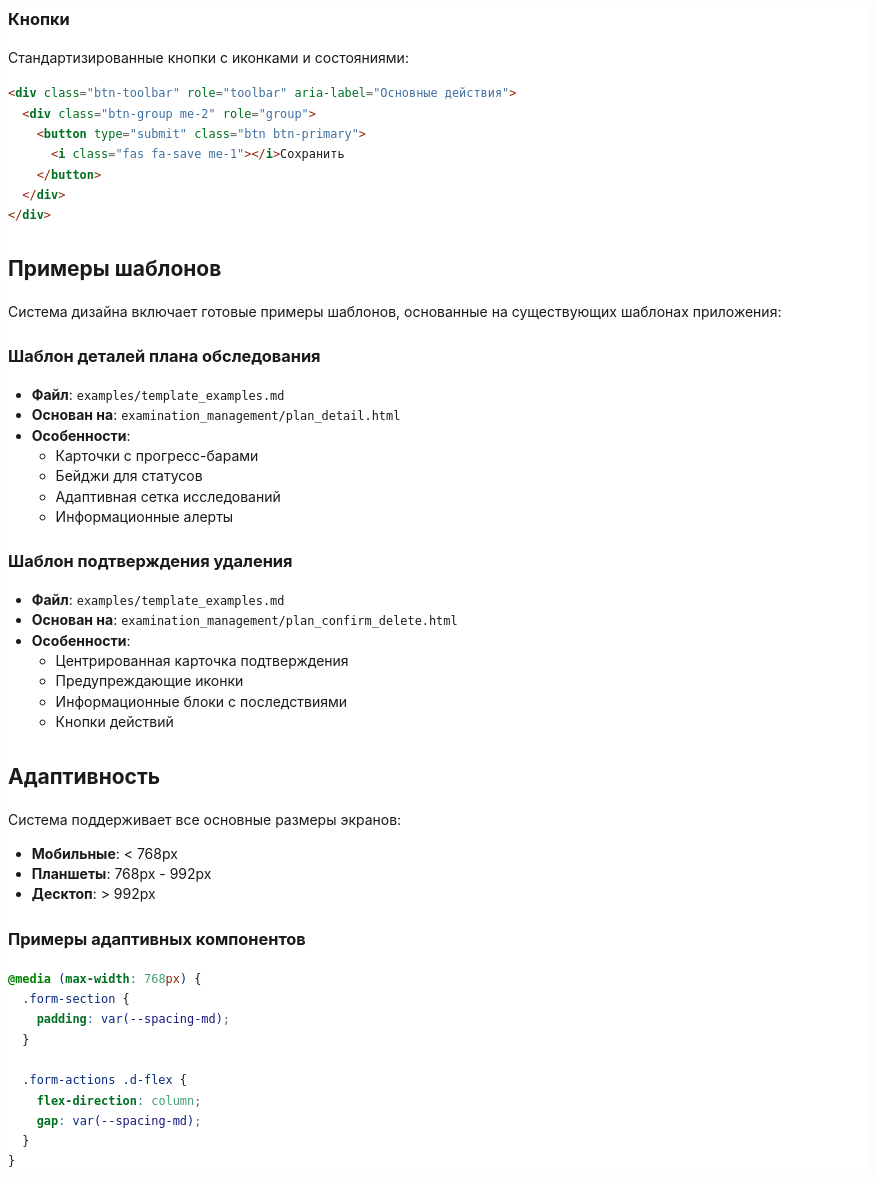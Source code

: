 ### Кнопки
Стандартизированные кнопки с иконками и состояниями:

```html
<div class="btn-toolbar" role="toolbar" aria-label="Основные действия">
  <div class="btn-group me-2" role="group">
    <button type="submit" class="btn btn-primary">
      <i class="fas fa-save me-1"></i>Сохранить
    </button>
  </div>
</div>
```

## Примеры шаблонов

Система дизайна включает готовые примеры шаблонов, основанные на существующих шаблонах приложения:

### Шаблон деталей плана обследования
- **Файл**: `examples/template_examples.md`
- **Основан на**: `examination_management/plan_detail.html`
- **Особенности**: 
  - Карточки с прогресс-барами
  - Бейджи для статусов
  - Адаптивная сетка исследований
  - Информационные алерты

### Шаблон подтверждения удаления
- **Файл**: `examples/template_examples.md`
- **Основан на**: `examination_management/plan_confirm_delete.html`
- **Особенности**:
  - Центрированная карточка подтверждения
  - Предупреждающие иконки
  - Информационные блоки с последствиями
  - Кнопки действий

## Адаптивность

Система поддерживает все основные размеры экранов:

- **Мобильные**: < 768px
- **Планшеты**: 768px - 992px
- **Десктоп**: > 992px

### Примеры адаптивных компонентов

```css
@media (max-width: 768px) {
  .form-section {
    padding: var(--spacing-md);
  }
  
  .form-actions .d-flex {
    flex-direction: column;
    gap: var(--spacing-md);
  }
}
```

